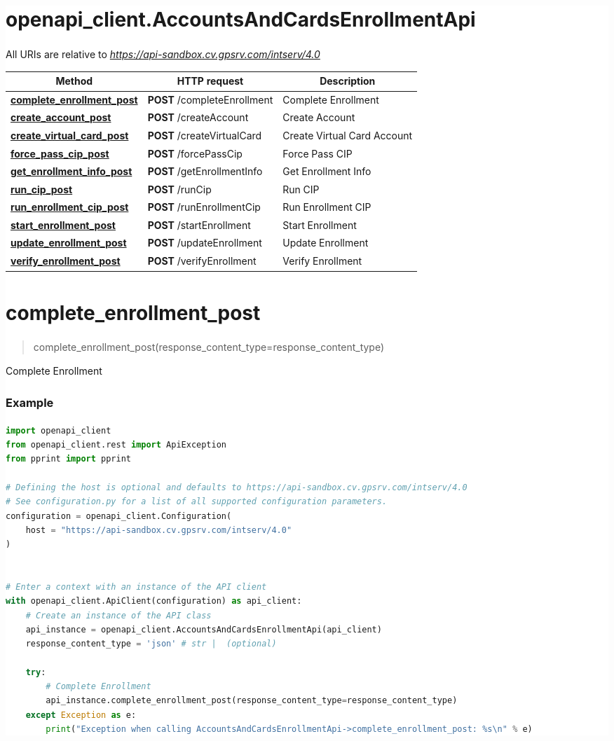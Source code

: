 # openapi_client.AccountsAndCardsEnrollmentApi

All URIs are relative to *https://api-sandbox.cv.gpsrv.com/intserv/4.0*

Method | HTTP request | Description
------------- | ------------- | -------------
[**complete_enrollment_post**](AccountsAndCardsEnrollmentApi.md#complete_enrollment_post) | **POST** /completeEnrollment | Complete Enrollment
[**create_account_post**](AccountsAndCardsEnrollmentApi.md#create_account_post) | **POST** /createAccount | Create Account
[**create_virtual_card_post**](AccountsAndCardsEnrollmentApi.md#create_virtual_card_post) | **POST** /createVirtualCard | Create Virtual Card Account
[**force_pass_cip_post**](AccountsAndCardsEnrollmentApi.md#force_pass_cip_post) | **POST** /forcePassCip | Force Pass CIP
[**get_enrollment_info_post**](AccountsAndCardsEnrollmentApi.md#get_enrollment_info_post) | **POST** /getEnrollmentInfo | Get Enrollment Info
[**run_cip_post**](AccountsAndCardsEnrollmentApi.md#run_cip_post) | **POST** /runCip | Run CIP
[**run_enrollment_cip_post**](AccountsAndCardsEnrollmentApi.md#run_enrollment_cip_post) | **POST** /runEnrollmentCip | Run Enrollment CIP
[**start_enrollment_post**](AccountsAndCardsEnrollmentApi.md#start_enrollment_post) | **POST** /startEnrollment | Start Enrollment
[**update_enrollment_post**](AccountsAndCardsEnrollmentApi.md#update_enrollment_post) | **POST** /updateEnrollment | Update Enrollment
[**verify_enrollment_post**](AccountsAndCardsEnrollmentApi.md#verify_enrollment_post) | **POST** /verifyEnrollment | Verify Enrollment


# **complete_enrollment_post**
> complete_enrollment_post(response_content_type=response_content_type)

Complete Enrollment

### Example


```python
import openapi_client
from openapi_client.rest import ApiException
from pprint import pprint

# Defining the host is optional and defaults to https://api-sandbox.cv.gpsrv.com/intserv/4.0
# See configuration.py for a list of all supported configuration parameters.
configuration = openapi_client.Configuration(
    host = "https://api-sandbox.cv.gpsrv.com/intserv/4.0"
)


# Enter a context with an instance of the API client
with openapi_client.ApiClient(configuration) as api_client:
    # Create an instance of the API class
    api_instance = openapi_client.AccountsAndCardsEnrollmentApi(api_client)
    response_content_type = 'json' # str |  (optional)

    try:
        # Complete Enrollment
        api_instance.complete_enrollment_post(response_content_type=response_content_type)
    except Exception as e:
        print("Exception when calling AccountsAndCardsEnrollmentApi->complete_enrollment_post: %s\n" % e)
```
